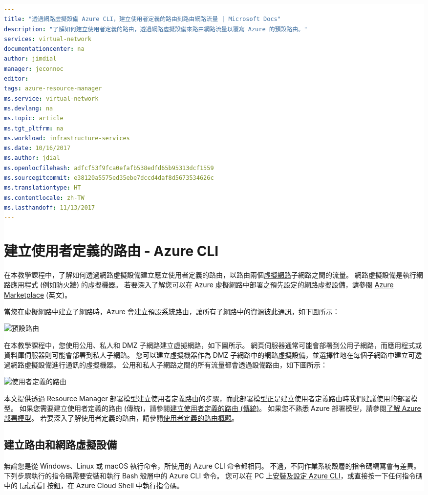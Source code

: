 ```yaml
---
title: "透過網路虛擬設備 Azure CLI，建立使用者定義的路由到路由網路流量 | Microsoft Docs"
description: "了解如何建立使用者定義的路由，透過網路虛擬設備來路由網路流量以覆寫 Azure 的預設路由。"
services: virtual-network
documentationcenter: na
author: jimdial
manager: jeconnoc
editor: 
tags: azure-resource-manager
ms.service: virtual-network
ms.devlang: na
ms.topic: article
ms.tgt_pltfrm: na
ms.workload: infrastructure-services
ms.date: 10/16/2017
ms.author: jdial
ms.openlocfilehash: adfcf53f9fca0efafb538edfd65b95313dcf1559
ms.sourcegitcommit: e38120a5575ed35ebe7dccd4daf8d5673534626c
ms.translationtype: HT
ms.contentlocale: zh-TW
ms.lasthandoff: 11/13/2017
---
```

# <a name="create-a-user-defined-route---azure-cli"></a>建立使用者定義的路由 - Azure CLI

在本教學課程中，了解如何透過網路虛擬設備建立應立使用者定義的路由，以路由兩個[虛擬網路](virtual-networks-overview.md)子網路之間的流量。 網路虛擬設備是執行網路應用程式 (例如防火牆) 的虛擬機器。 若要深入了解您可以在 Azure 虛擬網路中部署之預先設定的網路虛擬設備，請參閱 [Azure Marketplace](https://azuremarketplace.microsoft.com/marketplace/apps/category/networking?page=1&subcategories=appliances) \(英文\)。

當您在虛擬網路中建立子網路時，Azure 會建立預設[系統路由](virtual-networks-udr-overview.md#system-routes)，讓所有子網路中的資源彼此通訊，如下圖所示：

![預設路由](./media/create-user-defined-route/default-routes.png)

在本教學課程中，您使用公用、私人和 DMZ 子網路建立虛擬網路，如下圖所示。 網頁伺服器通常可能會部署到公用子網路，而應用程式或資料庫伺服器則可能會部署到私人子網路。 您可以建立虛擬機器作為 DMZ 子網路中的網路虛擬設備，並選擇性地在每個子網路中建立可透過網路虛擬設備進行通訊的虛擬機器。 公用和私人子網路之間的所有流量都會透過設備路由，如下圖所示：

![使用者定義的路由](./media/create-user-defined-route/user-defined-routes.png)

本文提供透過 Resource Manager 部署模型建立使用者定義路由的步驟，而此部署模型正是建立使用者定義路由時我們建議使用的部署模型。 如果您需要建立使用者定義的路由 (傳統)，請參閱[建立使用者定義的路由 (傳統)](virtual-network-create-udr-classic-cli.md)。 如果您不熟悉 Azure 部署模型，請參閱[了解 Azure 部署模型](../azure-resource-manager/resource-manager-deployment-model.md?toc=%2fazure%2fvirtual-network%2ftoc.json)。 若要深入了解使用者定義的路由，請參閱[使用者定義的路由概觀](virtual-networks-udr-overview.md#user-defined)。

## <a name="create-routes-and-network-virtual-appliance"></a>建立路由和網路虛擬設備

無論您是從 Windows、Linux 或 macOS 執行命令，所使用的 Azure CLI 命令都相同。 不過，不同作業系統殼層的指令碼編寫會有差異。 下列步驟執行的指令碼需要安裝和執行 Bash 殼層中的 Azure CLI 命令。 您可以在 PC 上[安裝及設定 Azure CLI](/cli/azure/install-azure-cli?toc=%2fazure%2fvirtual-network%2ftoc.json)，或直接按一下任何指令碼中的 [試試看] 按鈕，在 Azure Cloud Shell 中執行指令碼。
 